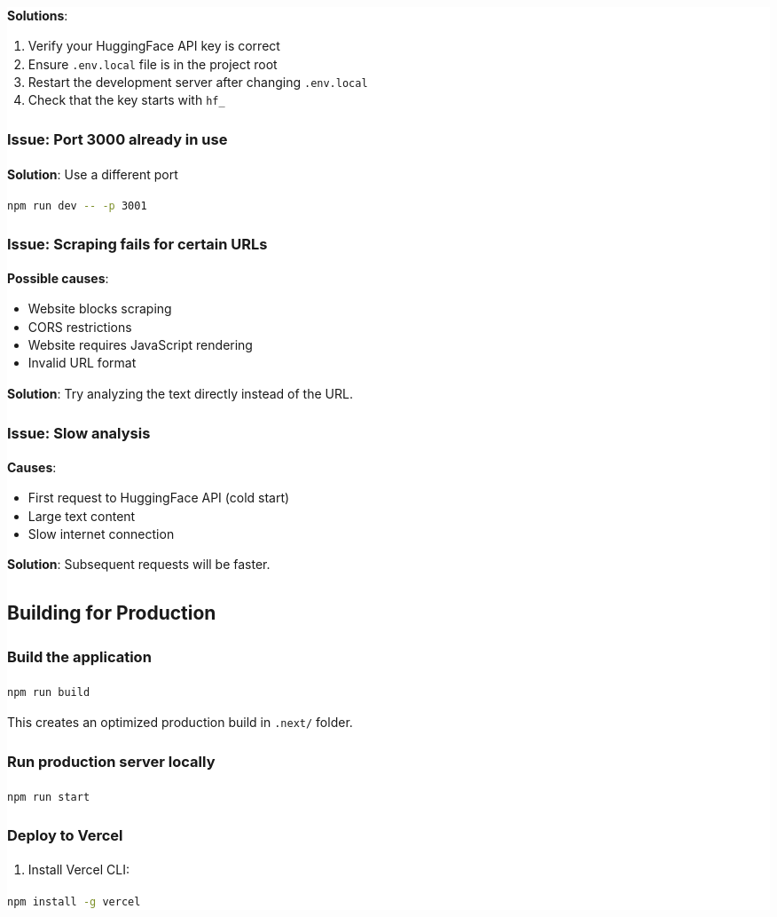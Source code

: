 **Solutions**:
1. Verify your HuggingFace API key is correct
2. Ensure `.env.local` file is in the project root
3. Restart the development server after changing `.env.local`
4. Check that the key starts with `hf_`

### Issue: Port 3000 already in use

**Solution**: Use a different port
```bash
npm run dev -- -p 3001
```

### Issue: Scraping fails for certain URLs

**Possible causes**:
- Website blocks scraping
- CORS restrictions
- Website requires JavaScript rendering
- Invalid URL format

**Solution**: Try analyzing the text directly instead of the URL.

### Issue: Slow analysis

**Causes**:
- First request to HuggingFace API (cold start)
- Large text content
- Slow internet connection

**Solution**: Subsequent requests will be faster.

## Building for Production

### Build the application

```bash
npm run build
```

This creates an optimized production build in `.next/` folder.

### Run production server locally

```bash
npm run start
```

### Deploy to Vercel

1. Install Vercel CLI:
```bash
npm install -g vercel
```

